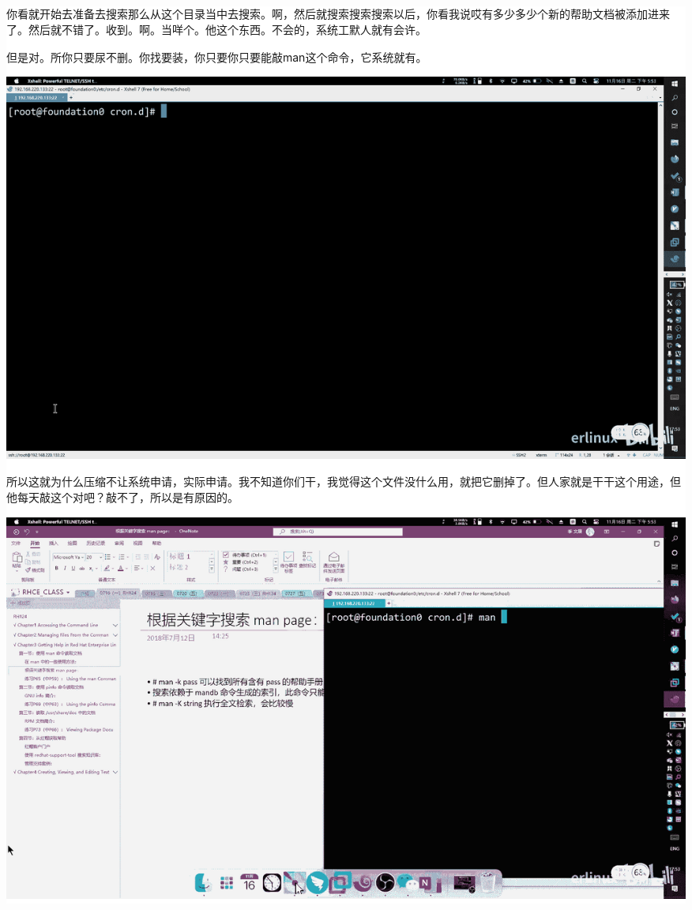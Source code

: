 你看就开始去准备去搜索那么从这个目录当中去搜索。啊，然后就搜索搜索搜索以后，你看我说哎有多少多少个新的帮助文档被添加进来了。然后就不错了。收到。啊。当咩个。他这个东西。不会的，系统工默人就有会许。

但是对。所你只要尿不删。你找要装，你只要你只要能敲man这个命令，它系统就有。

![](img/b440ef5d9e50b6e377a24c2a72d555c6_66.png)

所以这就为什么压缩不让系统申请，实际申请。我不知道你们干，我觉得这个文件没什么用，就把它删掉了。但人家就是干干这个用途，但他每天敲这个对吧？敲不了，所以是有原因的。



![](img/b440ef5d9e50b6e377a24c2a72d555c6_68.png)
